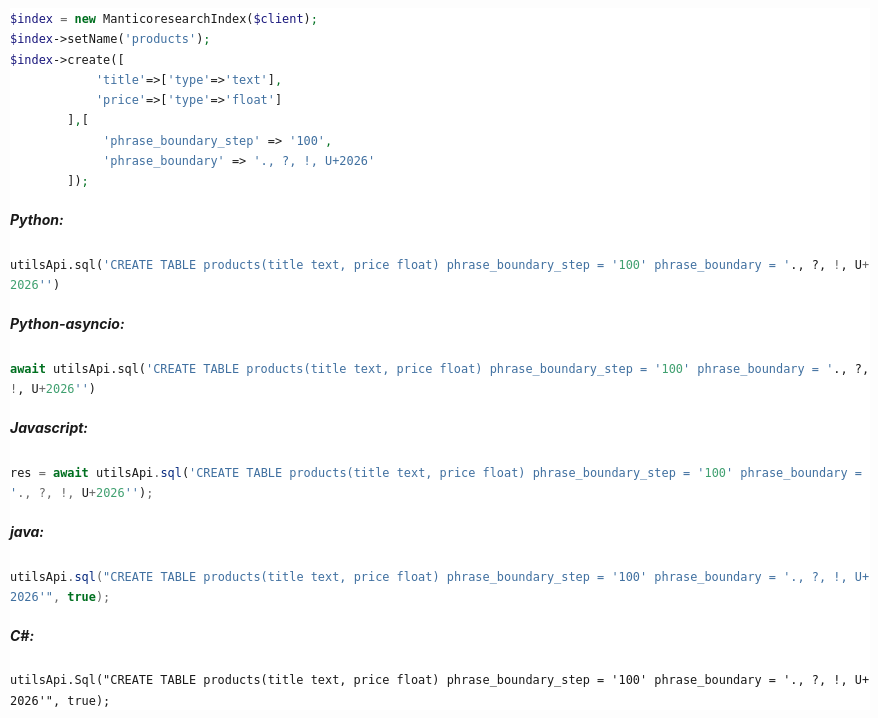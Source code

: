 

```php
$index = new ManticoresearchIndex($client);
$index->setName('products');
$index->create([
            'title'=>['type'=>'text'],
            'price'=>['type'=>'float']
        ],[
             'phrase_boundary_step' => '100',
             'phrase_boundary' => '., ?, !, U+2026'
        ]);

```

##### Python:



```python
utilsApi.sql('CREATE TABLE products(title text, price float) phrase_boundary_step = '100' phrase_boundary = '., ?, !, U+2026'')
```


##### Python-asyncio:



```python
await utilsApi.sql('CREATE TABLE products(title text, price float) phrase_boundary_step = '100' phrase_boundary = '., ?, !, U+2026'')
```


##### Javascript:



```javascript
res = await utilsApi.sql('CREATE TABLE products(title text, price float) phrase_boundary_step = '100' phrase_boundary = '., ?, !, U+2026'');
```

##### java:



```java
utilsApi.sql("CREATE TABLE products(title text, price float) phrase_boundary_step = '100' phrase_boundary = '., ?, !, U+2026'", true);
```


##### C#:



```clike
utilsApi.Sql("CREATE TABLE products(title text, price float) phrase_boundary_step = '100' phrase_boundary = '., ?, !, U+2026'", true);
```

